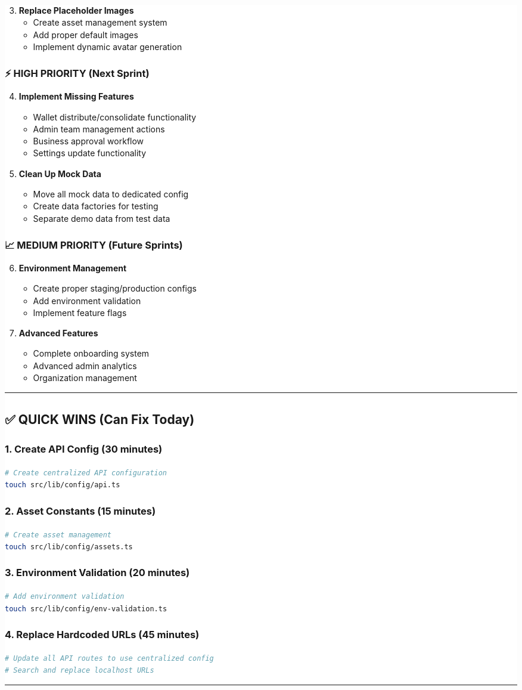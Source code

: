 3. **Replace Placeholder Images**
   - Create asset management system
   - Add proper default images
   - Implement dynamic avatar generation

### **⚡ HIGH PRIORITY (Next Sprint)**

4. **Implement Missing Features**
   - Wallet distribute/consolidate functionality
   - Admin team management actions
   - Business approval workflow
   - Settings update functionality

5. **Clean Up Mock Data**
   - Move all mock data to dedicated config
   - Create data factories for testing
   - Separate demo data from test data

### **📈 MEDIUM PRIORITY (Future Sprints)**

6. **Environment Management**
   - Create proper staging/production configs
   - Add environment validation
   - Implement feature flags

7. **Advanced Features**
   - Complete onboarding system
   - Advanced admin analytics
   - Organization management

---

## **✅ QUICK WINS (Can Fix Today)**

### **1. Create API Config (30 minutes)**
```bash
# Create centralized API configuration
touch src/lib/config/api.ts
```

### **2. Asset Constants (15 minutes)**
```bash
# Create asset management
touch src/lib/config/assets.ts
```

### **3. Environment Validation (20 minutes)**
```bash
# Add environment validation
touch src/lib/config/env-validation.ts
```

### **4. Replace Hardcoded URLs (45 minutes)**
```bash
# Update all API routes to use centralized config
# Search and replace localhost URLs
```

---